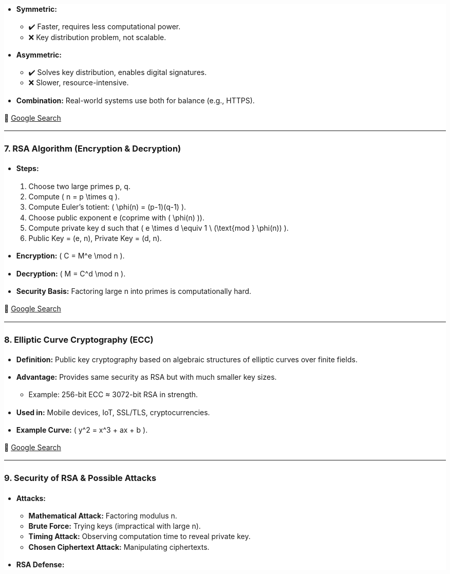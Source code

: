 * **Symmetric:**

  * ✔️ Faster, requires less computational power.
  * ❌ Key distribution problem, not scalable.
* **Asymmetric:**

  * ✔️ Solves key distribution, enables digital signatures.
  * ❌ Slower, resource-intensive.
* **Combination:** Real-world systems use both for balance (e.g., HTTPS).

🔗 [Google Search](https://www.google.com/search?q=advantages+and+disadvantages+of+symmetric+and+asymmetric+encryption)

---

### **7. RSA Algorithm (Encryption & Decryption)**

* **Steps:**

  1. Choose two large primes p, q.
  2. Compute ( n = p \times q ).
  3. Compute Euler’s totient: ( \phi(n) = (p-1)(q-1) ).
  4. Choose public exponent e (coprime with ( \phi(n) )).
  5. Compute private key d such that ( e \times d \equiv 1 \ (\text{mod } \phi(n)) ).
  6. Public Key = (e, n), Private Key = (d, n).
* **Encryption:** ( C = M^e \mod n ).
* **Decryption:** ( M = C^d \mod n ).
* **Security Basis:** Factoring large n into primes is computationally hard.

🔗 [Google Search](https://www.google.com/search?q=RSA+algorithm+in+cryptography)

---

### **8. Elliptic Curve Cryptography (ECC)**

* **Definition:** Public key cryptography based on algebraic structures of elliptic curves over finite fields.
* **Advantage:** Provides same security as RSA but with much smaller key sizes.

  * Example: 256-bit ECC ≈ 3072-bit RSA in strength.
* **Used in:** Mobile devices, IoT, SSL/TLS, cryptocurrencies.
* **Example Curve:** ( y^2 = x^3 + ax + b ).

🔗 [Google Search](https://www.google.com/search?q=elliptic+curve+cryptography+ECC)

---

### **9. Security of RSA & Possible Attacks**

* **Attacks:**

  * **Mathematical Attack:** Factoring modulus n.
  * **Brute Force:** Trying keys (impractical with large n).
  * **Timing Attack:** Observing computation time to reveal private key.
  * **Chosen Ciphertext Attack:** Manipulating ciphertexts.
* **RSA Defense:**
